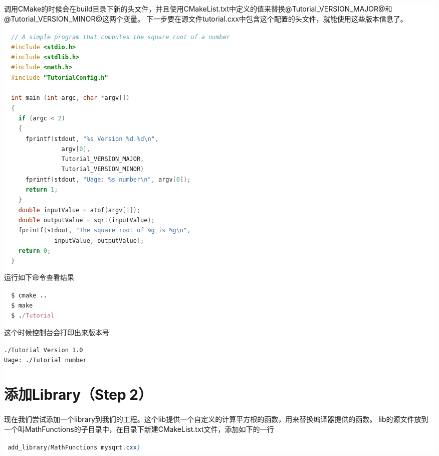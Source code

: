 调用CMake的时候会在build目录下新的头文件，并且使用CMakeList.txt中定义的值来替换@Tutorial_VERSION_MAJOR@和@Tutorial_VERSION_MINOR@这两个变量。
 下一步要在源文件tutorial.cxx中包含这个配置的头文件，就能使用这些版本信息了。

```cpp
  // A simple program that computes the square root of a number
  #include <stdio.h>
  #include <stdlib.h>
  #include <math.h>
  #include "TutorialConfig.h"

  int main (int argc, char *argv[])
  {
    if (argc < 2)
    {
      fprintf(stdout, "%s Version %d.%d\n", 
                argv[0],
                Tutorial_VERSION_MAJOR,
                Tutorial_VERSION_MINOR)
      fprintf(stdout, "Uage: %s number\n", argv[0]);
      return 1;
    }
    double inputValue = atof(argv[1]);
    double outputValue = sqrt(inputValue);
    fprintf(stdout, "The square root of %g is %g\n",
              inputValue, outputValue);
    return 0;
  }
```

运行如下命令查看结果

```ruby
  $ cmake ..
  $ make
  $ ./Tutorial

```

这个时候控制台会打印出来版本号

```tsx
./Tutorial Version 1.0
Uage: ./Tutorial number

```

# 添加Library（Step 2）

现在我们尝试添加一个library到我们的工程。这个lib提供一个自定义的计算平方根的函数，用来替换编译器提供的函数。
 lib的源文件放到一个叫MathFunctions的子目录中，在目录下新建CMakeList.txt文件，添加如下的一行

```css
 add_library(MathFunctions mysqrt.cxx)

```
